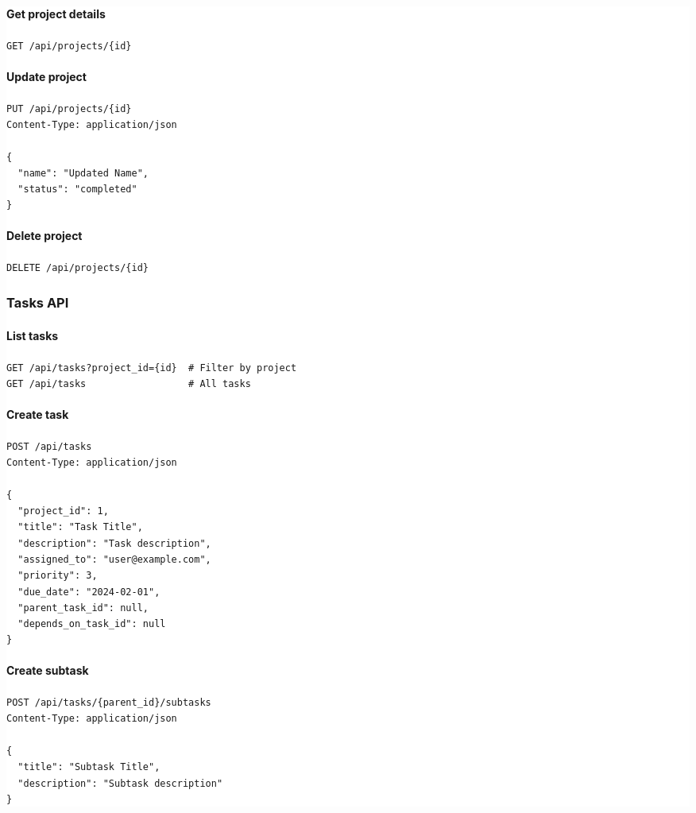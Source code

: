 #### **Get project details**
```http
GET /api/projects/{id}
```

#### **Update project**
```http
PUT /api/projects/{id}
Content-Type: application/json

{
  "name": "Updated Name",
  "status": "completed"
}
```

#### **Delete project**
```http
DELETE /api/projects/{id}
```

### **Tasks API**

#### **List tasks**
```http
GET /api/tasks?project_id={id}  # Filter by project
GET /api/tasks                  # All tasks
```

#### **Create task**
```http
POST /api/tasks
Content-Type: application/json

{
  "project_id": 1,
  "title": "Task Title",
  "description": "Task description",
  "assigned_to": "user@example.com",
  "priority": 3,
  "due_date": "2024-02-01",
  "parent_task_id": null,
  "depends_on_task_id": null
}
```

#### **Create subtask**
```http
POST /api/tasks/{parent_id}/subtasks
Content-Type: application/json

{
  "title": "Subtask Title",
  "description": "Subtask description"
}
```
